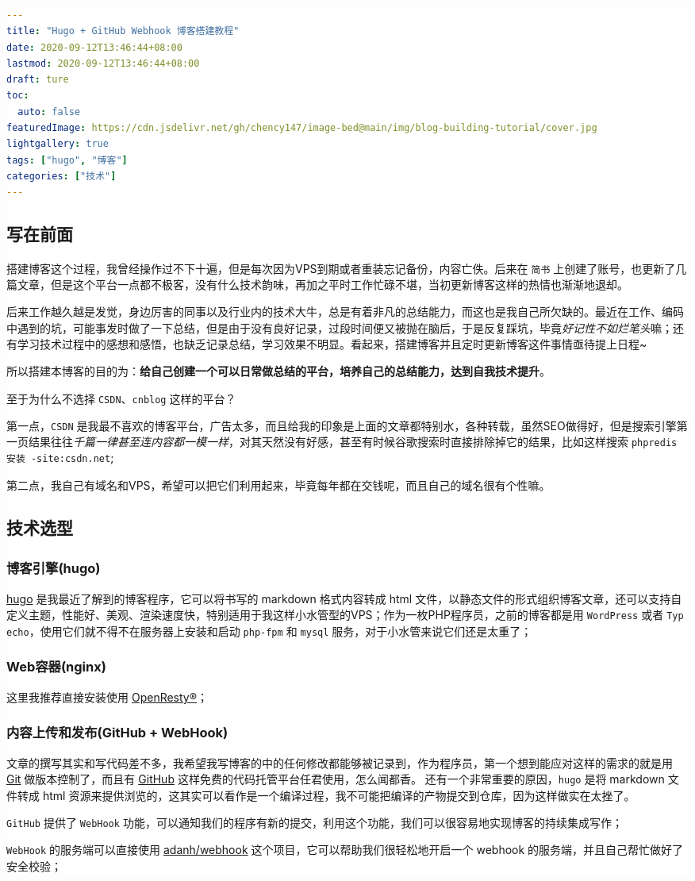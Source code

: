 ```yaml
---
title: "Hugo + GitHub Webhook 博客搭建教程"
date: 2020-09-12T13:46:44+08:00
lastmod: 2020-09-12T13:46:44+08:00
draft: ture
toc:
  auto: false
featuredImage: https://cdn.jsdelivr.net/gh/chency147/image-bed@main/img/blog-building-tutorial/cover.jpg
lightgallery: true
tags: ["hugo", "博客"]
categories: ["技术"]
---
```


## 写在前面

搭建博客这个过程，我曾经操作过不下十遍，但是每次因为VPS到期或者重装忘记备份，内容亡佚。后来在 `简书` 上创建了账号，也更新了几篇文章，但是这个平台一点都不极客，没有什么技术韵味，再加之平时工作忙碌不堪，当初更新博客这样的热情也渐渐地退却。

后来工作越久越是发觉，身边厉害的同事以及行业内的技术大牛，总是有着非凡的总结能力，而这也是我自己所欠缺的。最近在工作、编码中遇到的坑，可能事发时做了一下总结，但是由于没有良好记录，过段时间便又被抛在脑后，于是反复踩坑，毕竟*好记性不如烂笔头*嘛；还有学习技术过程中的感想和感悟，也缺乏记录总结，学习效果不明显。看起来，搭建博客并且定时更新博客这件事情亟待提上日程~

所以搭建本博客的目的为：**给自己创建一个可以日常做总结的平台，培养自己的总结能力，达到自我技术提升**。

至于为什么不选择 `CSDN`、`cnblog` 这样的平台？

第一点，`CSDN` 是我最不喜欢的博客平台，广告太多，而且给我的印象是上面的文章都特别水，各种转载，虽然SEO做得好，但是搜索引擎第一页结果往往*千篇一律甚至连内容都一模一样*，对其天然没有好感，甚至有时候谷歌搜索时直接排除掉它的结果，比如这样搜索 `phpredis 安装 -site:csdn.net`;

第二点，我自己有域名和VPS，希望可以把它们利用起来，毕竟每年都在交钱呢，而且自己的域名很有个性嘛。


## 技术选型
### 博客引擎(hugo)
[hugo](https://gohugo.io/) 是我最近了解到的博客程序，它可以将书写的 markdown 格式内容转成 html 文件，以静态文件的形式组织博客文章，还可以支持自定义主题，性能好、美观、渲染速度快，特别适用于我这样小水管型的VPS；作为一枚PHP程序员，之前的博客都是用 `WordPress` 或者 `Typecho`，使用它们就不得不在服务器上安装和启动 `php-fpm` 和 `mysql` 服务，对于小水管来说它们还是太重了；

### Web容器(nginx)
这里我推荐直接安装使用 [OpenResty®](https://openresty.org/cn/)；

### 内容上传和发布(GitHub + WebHook)
文章的撰写其实和写代码差不多，我希望我写博客的中的任何修改都能够被记录到，作为程序员，第一个想到能应对这样的需求的就是用 [Git](https://git-scm.com/) 做版本控制了，而且有 [GitHub](https://github.com/) 这样免费的代码托管平台任君使用，怎么闻都香。
还有一个非常重要的原因，`hugo` 是将 markdown 文件转成 html 资源来提供浏览的，这其实可以看作是一个编译过程，我不可能把编译的产物提交到仓库，因为这样做实在太挫了。

`GitHub` 提供了 `WebHook` 功能，可以通知我们的程序有新的提交，利用这个功能，我们可以很容易地实现博客的持续集成写作；

`WebHook` 的服务端可以直接使用 [adanh/webhook](https://github.com/adnanh/webhook) 这个项目，它可以帮助我们很轻松地开启一个 webhook 的服务端，并且自己帮忙做好了安全校验；
